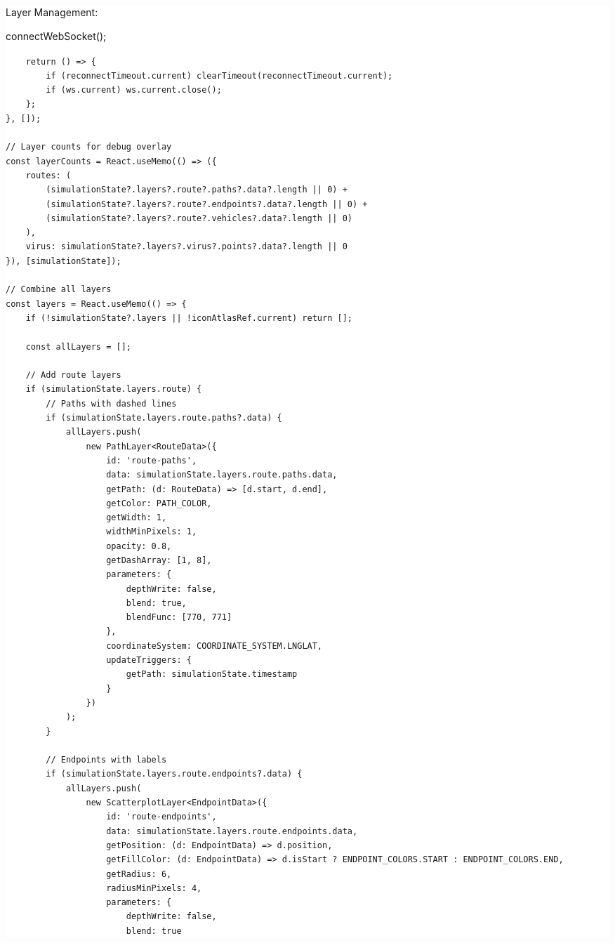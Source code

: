 
Layer Management:

connectWebSocket();

        return () => {
            if (reconnectTimeout.current) clearTimeout(reconnectTimeout.current);
            if (ws.current) ws.current.close();
        };
    }, []);

    // Layer counts for debug overlay
    const layerCounts = React.useMemo(() => ({
        routes: (
            (simulationState?.layers?.route?.paths?.data?.length || 0) +
            (simulationState?.layers?.route?.endpoints?.data?.length || 0) +
            (simulationState?.layers?.route?.vehicles?.data?.length || 0)
        ),
        virus: simulationState?.layers?.virus?.points?.data?.length || 0
    }), [simulationState]);

    // Combine all layers
    const layers = React.useMemo(() => {
        if (!simulationState?.layers || !iconAtlasRef.current) return [];

        const allLayers = [];
        
        // Add route layers
        if (simulationState.layers.route) {
            // Paths with dashed lines
            if (simulationState.layers.route.paths?.data) {
                allLayers.push(
                    new PathLayer<RouteData>({
                        id: 'route-paths',
                        data: simulationState.layers.route.paths.data,
                        getPath: (d: RouteData) => [d.start, d.end],
                        getColor: PATH_COLOR,
                        getWidth: 1,
                        widthMinPixels: 1,
                        opacity: 0.8,
                        getDashArray: [1, 8],
                        parameters: {
                            depthWrite: false,
                            blend: true,
                            blendFunc: [770, 771]
                        },
                        coordinateSystem: COORDINATE_SYSTEM.LNGLAT,
                        updateTriggers: {
                            getPath: simulationState.timestamp
                        }
                    })
                );
            }

            // Endpoints with labels
            if (simulationState.layers.route.endpoints?.data) {
                allLayers.push(
                    new ScatterplotLayer<EndpointData>({
                        id: 'route-endpoints',
                        data: simulationState.layers.route.endpoints.data,
                        getPosition: (d: EndpointData) => d.position,
                        getFillColor: (d: EndpointData) => d.isStart ? ENDPOINT_COLORS.START : ENDPOINT_COLORS.END,
                        getRadius: 6,
                        radiusMinPixels: 4,
                        parameters: {
                            depthWrite: false,
                            blend: true